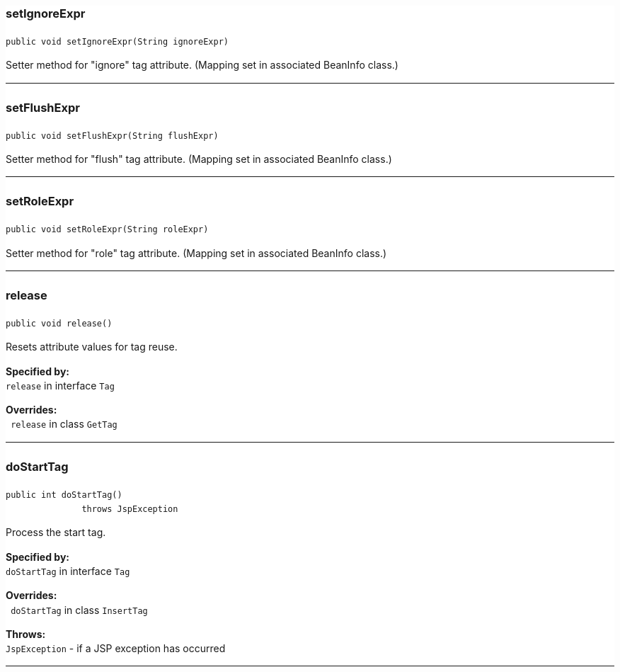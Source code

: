 ### setIgnoreExpr

    public void setIgnoreExpr(String ignoreExpr)

Setter method for "ignore" tag attribute. (Mapping set in associated BeanInfo class.)

------------------------------------------------------------------------

### setFlushExpr

    public void setFlushExpr(String flushExpr)

Setter method for "flush" tag attribute. (Mapping set in associated BeanInfo class.)

------------------------------------------------------------------------

### setRoleExpr

    public void setRoleExpr(String roleExpr)

Setter method for "role" tag attribute. (Mapping set in associated BeanInfo class.)

------------------------------------------------------------------------

### release

    public void release()

Resets attribute values for tag reuse.

**Specified by:**  
`release` in interface `Tag`

**Overrides:**  
` release` in class `GetTag`

------------------------------------------------------------------------

### doStartTag

    public int doStartTag()
                   throws JspException

Process the start tag.

**Specified by:**  
`doStartTag` in interface `Tag`

**Overrides:**  
` doStartTag` in class `InsertTag`



**Throws:**  
`JspException` - if a JSP exception has occurred

------------------------------------------------------------------------

<span id="navbar_bottom"></span> [](#skip-navbar_bottom "Skip navigation links")
